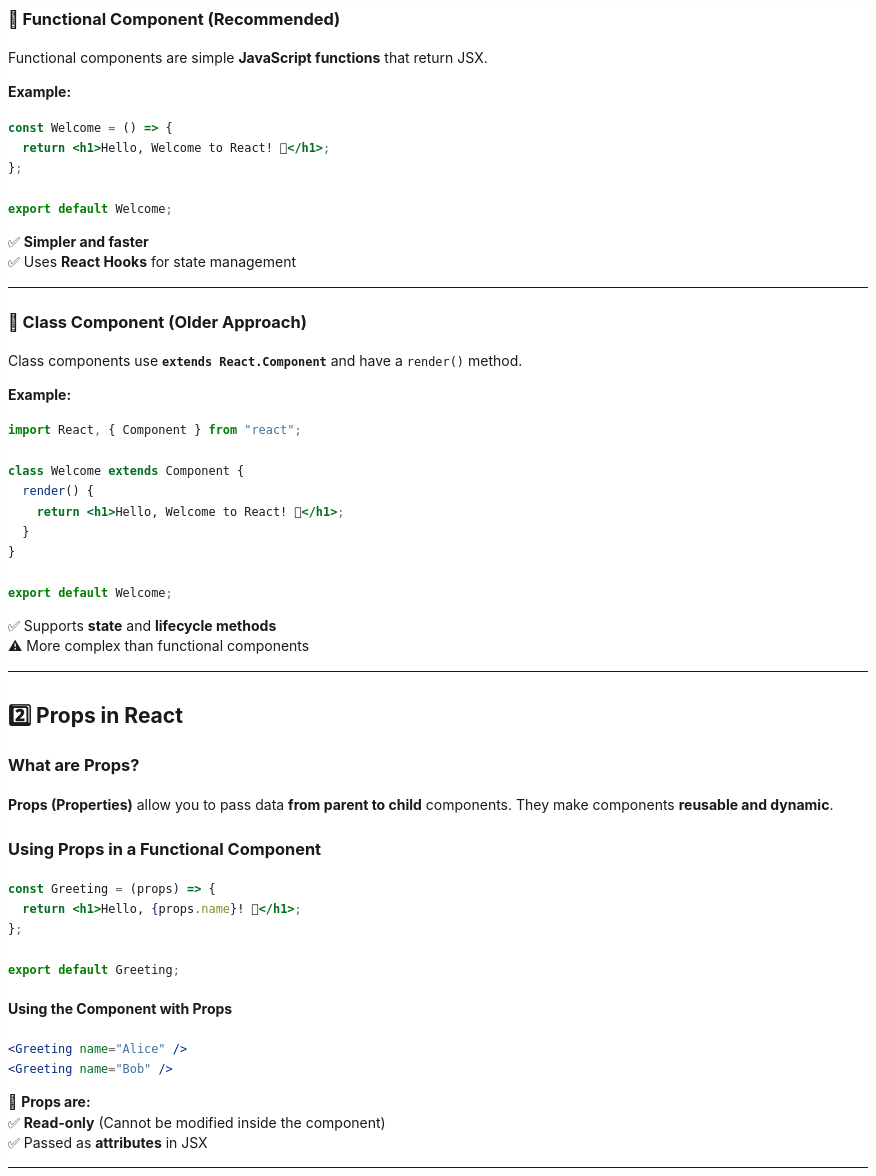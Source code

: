 ### **🔹 Functional Component (Recommended)**  
Functional components are simple **JavaScript functions** that return JSX.  

**Example:**
```jsx
const Welcome = () => {
  return <h1>Hello, Welcome to React! 🚀</h1>;
};

export default Welcome;
```
✅ **Simpler and faster**  
✅ Uses **React Hooks** for state management  

---

### **🔹 Class Component (Older Approach)**  
Class components use **`extends React.Component`** and have a `render()` method.

**Example:**
```jsx
import React, { Component } from "react";

class Welcome extends Component {
  render() {
    return <h1>Hello, Welcome to React! 🚀</h1>;
  }
}

export default Welcome;
```
✅ Supports **state** and **lifecycle methods**  
⚠️ More complex than functional components  

---

## **2️⃣ Props in React**  
### **What are Props?**  
**Props (Properties)** allow you to pass data **from parent to child** components. They make components **reusable and dynamic**.

### **Using Props in a Functional Component**
```jsx
const Greeting = (props) => {
  return <h1>Hello, {props.name}! 🎉</h1>;
};

export default Greeting;
```
#### **Using the Component with Props**
```jsx
<Greeting name="Alice" />
<Greeting name="Bob" />
```
📌 **Props are:**  
✅ **Read-only** (Cannot be modified inside the component)  
✅ Passed as **attributes** in JSX  

---